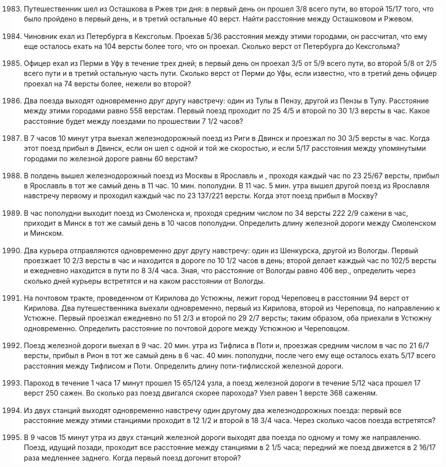 1983. Путешественник шел из Осташкова в Ржев три дня: в первый день он прошел 3/8 всего пути, во второй 15/17 того, что было пройдено в первый день, и в третий остальные 40 верст. Найти расстояние между Осташковом и Ржевом.

1987. Чиновник ехал из Петербурга в Кексгольм. Проехав 5/36 расстояния между этими городами, он рассчитал, что ему еще осталось ехать на 104 версты более того, что он проехал. Сколько верст от Петербурга до Кексгольма?

1988. Офицер ехал из Перми в Уфу в течение трех дней; в первый день он проехал 3/5 от 5/9 всего пути, во второй 5/8 от 2/5 всего пути и в третий остальную часть пути. Сколько верст от Перми до Уфы, если известно, что в третий день офицер проехал на 74 версты более, нежели во второй? 

2023. Два поезда выходят одновременно друг другу навстречу: один из Тулы в Пензу, другой из Пензы в Тулу. Расстояние между этими городами равно 558 верстам. Первый поезд проходит по 25 4/5 и второй по 30 1/3 версты в час. Какое расстояние будет между поездами по прошествии 7 1/2 часов?

2024. В 7 часов 10 минут утра выехал железнодорожный поезд из Риги в Двинск и проезжал по 30 3/5 версты в час. Когда этот поезд прибыл в Двинск, если он шел с одной и той же скоростью, и если 5/17 расстояния между упомянутыми городами по железной дороге равны 60 верстам?

2025. В полдень вышел железнодорожный поезд из Москвы в Ярославль и , проходя каждый час по 23 25/67 версты, прибыл в Ярославль в тот же самый день в 11 час. 10 мин. пополудни. В 11 час. 5 мин. утра вышел другой поезд из Ярославля навстречу первому и проходил каждый час по 23 137/221 версты. Когда этот поезд прибыл в Москву?

2026. В час пополудни выходит поезд из Смоленска и, проходя средним числом по 34 версты 222 2/9 сажени в час, приходит в Минск в тот же самый день в 10 часов пополудни. Определить длину железной дороги между Смоленском и Минском.

2032. Два курьера отправляются одновременно друг другу навстречу: один из Шенкурска, другой из Вологды. Первый проезжает 10 2/3 версты в час и находится в дороге по 10 1/2 часов в день; второй делает каждый час по 102/5 версты и ежедневно находится в пути по 8 3/4 часа. Зная, что расстояние от Вологды равно 406 вер., определить через сколько дней курьеры встретятся и на каком расстоянии от Вологды.

2033. На почтовом тракте, проведенном от Кирилова до Устюжны, лежит город Череповец в расстоянии 94 верст от Кирилова. Два путешественника выехали одновременно, первый из Кирилова, второй из Череповца, по направлению к Устюжне. Первый проезжал ежедневно по 51 2/3 и второй по 29 2/7 версты; таким образом, оба приехали в Устюжну одновременно. Определить расстояние по почтовой дороге между Устюжною и Череповцом.

2034. Поезд железной дороги выехал в 9 час. 20 мин. утра из Тифлиса в Поти и, проезжая средним числом  в час по 21 6/7 версты, прибыл в Рион в тот же самый день в 6 час. 40 мин. пополудни, после чего ему еще осталось ехать 5/17 всего расстояния между Тифлисом и Поти. Определить длину поти-тифлисской железной дороги.

2037. Пароход в течение 1 часа 17 минут прошел 15 65/124 узла, а поезд железной дороги в течение 5/12 часа прошел 17 верст 250 сажен. Во сколько раз поезд двигался скорее парохода? Узел равен 1 версте 368 саженям.
2044. Из двух станций выходят одновременно навстречу один другому два железнодорожных поезда: первый все расстояние между этими станциями проходит в 12 1/2 и второй в 18 3/4 часа. Через сколько часов поезда встретятся?

2045. В 9 часов 15 минут утра из двух станций железной дороги выходят два поезда по одному и тому же направлению. Поезд, идущий позади, проходит все расстояние между станциями в 2 1/5 часа; передний же поезд движется в 2 16/17 раза медленнее заднего. Когда первый поезд догонит второй?
